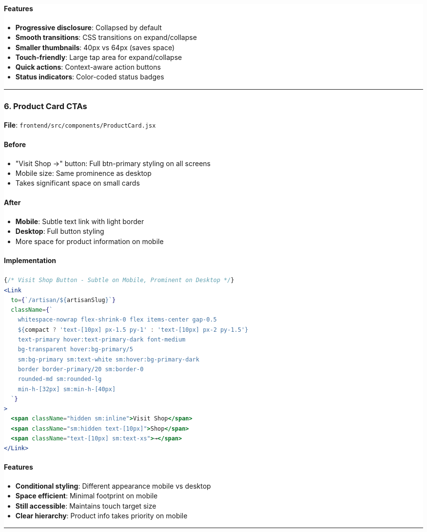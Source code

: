 #### Features
- **Progressive disclosure**: Collapsed by default
- **Smooth transitions**: CSS transitions on expand/collapse
- **Smaller thumbnails**: 40px vs 64px (saves space)
- **Touch-friendly**: Large tap area for expand/collapse
- **Quick actions**: Context-aware action buttons
- **Status indicators**: Color-coded status badges

---

### 6. Product Card CTAs
**File**: `frontend/src/components/ProductCard.jsx`

#### Before
- "Visit Shop →" button: Full btn-primary styling on all screens
- Mobile size: Same prominence as desktop
- Takes significant space on small cards

#### After
- **Mobile**: Subtle text link with light border
- **Desktop**: Full button styling
- More space for product information on mobile

#### Implementation
```jsx
{/* Visit Shop Button - Subtle on Mobile, Prominent on Desktop */}
<Link
  to={`/artisan/${artisanSlug}`}
  className={`
    whitespace-nowrap flex-shrink-0 flex items-center gap-0.5
    ${compact ? 'text-[10px] px-1.5 py-1' : 'text-[10px] px-2 py-1.5'}
    text-primary hover:text-primary-dark font-medium
    bg-transparent hover:bg-primary/5
    sm:bg-primary sm:text-white sm:hover:bg-primary-dark
    border border-primary/20 sm:border-0
    rounded-md sm:rounded-lg
    min-h-[32px] sm:min-h-[40px]
  `}
>
  <span className="hidden sm:inline">Visit Shop</span>
  <span className="sm:hidden text-[10px]">Shop</span>
  <span className="text-[10px] sm:text-xs">→</span>
</Link>
```

#### Features
- **Conditional styling**: Different appearance mobile vs desktop
- **Space efficient**: Minimal footprint on mobile
- **Still accessible**: Maintains touch target size
- **Clear hierarchy**: Product info takes priority on mobile

---
